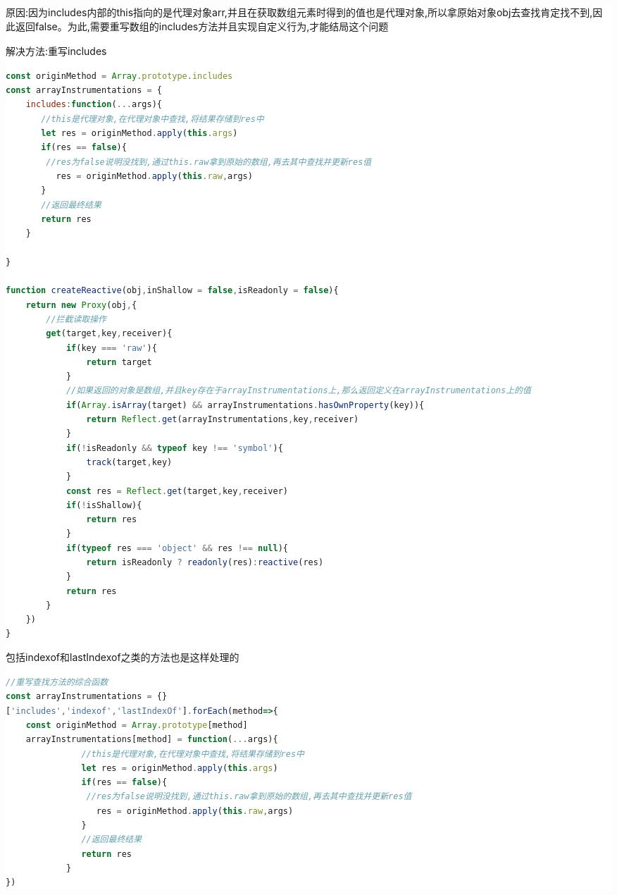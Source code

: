 原因:因为includes内部的this指向的是代理对象arr,并且在获取数组元素时得到的值也是代理对象,所以拿原始对象obj去查找肯定找不到,因此返回false。为此,需要重写数组的includes方法并且实现自定义行为,才能结局这个问题

解决方法:重写includes

```js
const originMethod = Array.prototype.includes
const arrayInstrumentations = {
    includes:function(...args){
       //this是代理对象,在代理对象中查找,将结果存储到res中
       let res = originMethod.apply(this.args)
       if(res == false){
        //res为false说明没找到,通过this.raw拿到原始的数组,再去其中查找并更新res值
          res = originMethod.apply(this.raw,args)
       }
       //返回最终结果
       return res
    }
  
}

function createReactive(obj,inShallow = false,isReadonly = false){
    return new Proxy(obj,{
        //拦截读取操作
        get(target,key,receiver){
            if(key === 'raw'){
                return target
            }
            //如果返回的对象是数组,并且key存在于arrayInstrumentations上,那么返回定义在arrayInstrumentations上的值
            if(Array.isArray(target) && arrayInstrumentations.hasOwnProperty(key)){
                return Reflect.get(arrayInstrumentations,key,receiver)
            }
            if(!isReadonly && typeof key !== 'symbol'){
                track(target,key)
            }
            const res = Reflect.get(target,key,receiver)
            if(!isShallow){
                return res
            }
            if(typeof res === 'object' && res !== null){
                return isReadonly ? readonly(res):reactive(res)
            }
            return res
        }
    })
}
```

包括indexof和lastIndexof之类的方法也是这样处理的

```js
//重写查找方法的综合函数
const arrayInstrumentations = {}
['includes','indexof','lastIndexOf'].forEach(method=>{
    const originMethod = Array.prototype[method]
    arrayInstrumentations[method] = function(...args){
               //this是代理对象,在代理对象中查找,将结果存储到res中
               let res = originMethod.apply(this.args)
               if(res == false){
                //res为false说明没找到,通过this.raw拿到原始的数组,再去其中查找并更新res值
                  res = originMethod.apply(this.raw,args)
               }
               //返回最终结果
               return res
            }
})
```

   [Symbol.iterator]: iterationMethod,
   [Symbol.iterator]: iterationMethod,